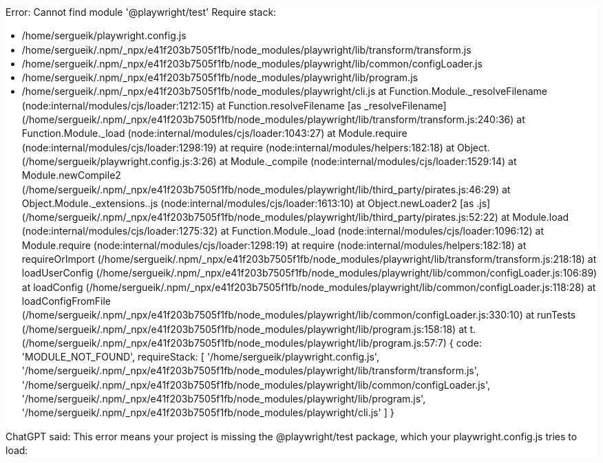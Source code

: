 Error: Cannot find module '@playwright/test'
Require stack:
- /home/sergueik/playwright.config.js
- /home/sergueik/.npm/_npx/e41f203b7505f1fb/node_modules/playwright/lib/transform/transform.js
- /home/sergueik/.npm/_npx/e41f203b7505f1fb/node_modules/playwright/lib/common/configLoader.js
- /home/sergueik/.npm/_npx/e41f203b7505f1fb/node_modules/playwright/lib/program.js
- /home/sergueik/.npm/_npx/e41f203b7505f1fb/node_modules/playwright/cli.js
    at Function.Module._resolveFilename (node:internal/modules/cjs/loader:1212:15)
    at Function.resolveFilename [as _resolveFilename] (/home/sergueik/.npm/_npx/e41f203b7505f1fb/node_modules/playwright/lib/transform/transform.js:240:36)
    at Function.Module._load (node:internal/modules/cjs/loader:1043:27)
    at Module.require (node:internal/modules/cjs/loader:1298:19)
    at require (node:internal/modules/helpers:182:18)
    at Object.<anonymous> (/home/sergueik/playwright.config.js:3:26)
    at Module._compile (node:internal/modules/cjs/loader:1529:14)
    at Module.newCompile2 (/home/sergueik/.npm/_npx/e41f203b7505f1fb/node_modules/playwright/lib/third_party/pirates.js:46:29)
    at Object.Module._extensions..js (node:internal/modules/cjs/loader:1613:10)
    at Object.newLoader2 [as .js] (/home/sergueik/.npm/_npx/e41f203b7505f1fb/node_modules/playwright/lib/third_party/pirates.js:52:22)
    at Module.load (node:internal/modules/cjs/loader:1275:32)
    at Function.Module._load (node:internal/modules/cjs/loader:1096:12)
    at Module.require (node:internal/modules/cjs/loader:1298:19)
    at require (node:internal/modules/helpers:182:18)
    at requireOrImport (/home/sergueik/.npm/_npx/e41f203b7505f1fb/node_modules/playwright/lib/transform/transform.js:218:18)
    at loadUserConfig (/home/sergueik/.npm/_npx/e41f203b7505f1fb/node_modules/playwright/lib/common/configLoader.js:106:89)
    at loadConfig (/home/sergueik/.npm/_npx/e41f203b7505f1fb/node_modules/playwright/lib/common/configLoader.js:118:28)
    at loadConfigFromFile (/home/sergueik/.npm/_npx/e41f203b7505f1fb/node_modules/playwright/lib/common/configLoader.js:330:10)
    at runTests (/home/sergueik/.npm/_npx/e41f203b7505f1fb/node_modules/playwright/lib/program.js:158:18)
    at t.<anonymous> (/home/sergueik/.npm/_npx/e41f203b7505f1fb/node_modules/playwright/lib/program.js:57:7) {
  code: 'MODULE_NOT_FOUND',
  requireStack: [
    '/home/sergueik/playwright.config.js',
    '/home/sergueik/.npm/_npx/e41f203b7505f1fb/node_modules/playwright/lib/transform/transform.js',
    '/home/sergueik/.npm/_npx/e41f203b7505f1fb/node_modules/playwright/lib/common/configLoader.js',
    '/home/sergueik/.npm/_npx/e41f203b7505f1fb/node_modules/playwright/lib/program.js',
    '/home/sergueik/.npm/_npx/e41f203b7505f1fb/node_modules/playwright/cli.js'
  ]
} 

 


ChatGPT said:
This error means your project is missing the @playwright/test package, which your playwright.config.js tries to load:
